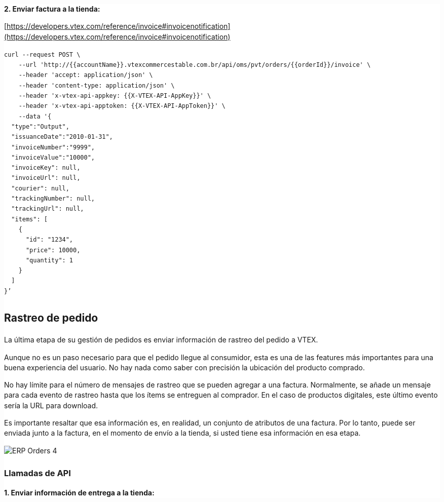 __2. Enviar factura a la tienda:__

[https://developers.vtex.com/reference/invoice#invoicenotification](https://developers.vtex.com/reference/invoice#invoicenotification)
```
curl --request POST \
    --url 'http://{{accountName}}.vtexcommercestable.com.br/api/oms/pvt/orders/{{orderId}}/invoice' \
    --header 'accept: application/json' \
    --header 'content-type: application/json' \
    --header 'x-vtex-api-appkey: {{X-VTEX-API-AppKey}}' \
    --header 'x-vtex-api-apptoken: {{X-VTEX-API-AppToken}}' \
    --data '{
  "type":"Output",
  "issuanceDate":"2010-01-31",
  "invoiceNumber":"9999",
  "invoiceValue":"10000",
  "invoiceKey": null,
  "invoiceUrl": null,
  "courier": null,
  "trackingNumber": null,
  "trackingUrl": null,
  "items": [
    {
      "id": "1234",
      "price": 10000,
      "quantity": 1
    }
  ]
}’
```

## Rastreo de pedido

La última etapa de su gestión de pedidos es enviar información de rastreo del pedido a VTEX.

Aunque no es un paso necesario para que el pedido llegue al consumidor, esta es una de las features más importantes para una buena experiencia del usuario. No hay nada como saber con precisión la ubicación del producto comprado.

No hay límite para el número de mensajes de rastreo que se pueden agregar a una factura. Normalmente, se añade un mensaje para cada evento de rastreo hasta que los ítems se entreguen al comprador. En el caso de productos digitales, este último evento sería la URL para download.

Es importante resaltar que esa información es, en realidad, un conjunto de atributos de una factura. Por lo tanto, puede ser enviada junto a la factura, en el momento de envío a la tienda, si usted tiene esa información en esa etapa.

![ERP Orders 4](//images.contentful.com/alneenqid6w5/1v0Mk0y5a0uAmgcGmgAks4/6d416ec4b79faa89330d683a32c6905c/ERP_Orders_4.png) 

### Llamadas de API

__1. Enviar información de entrega a la tienda:__
